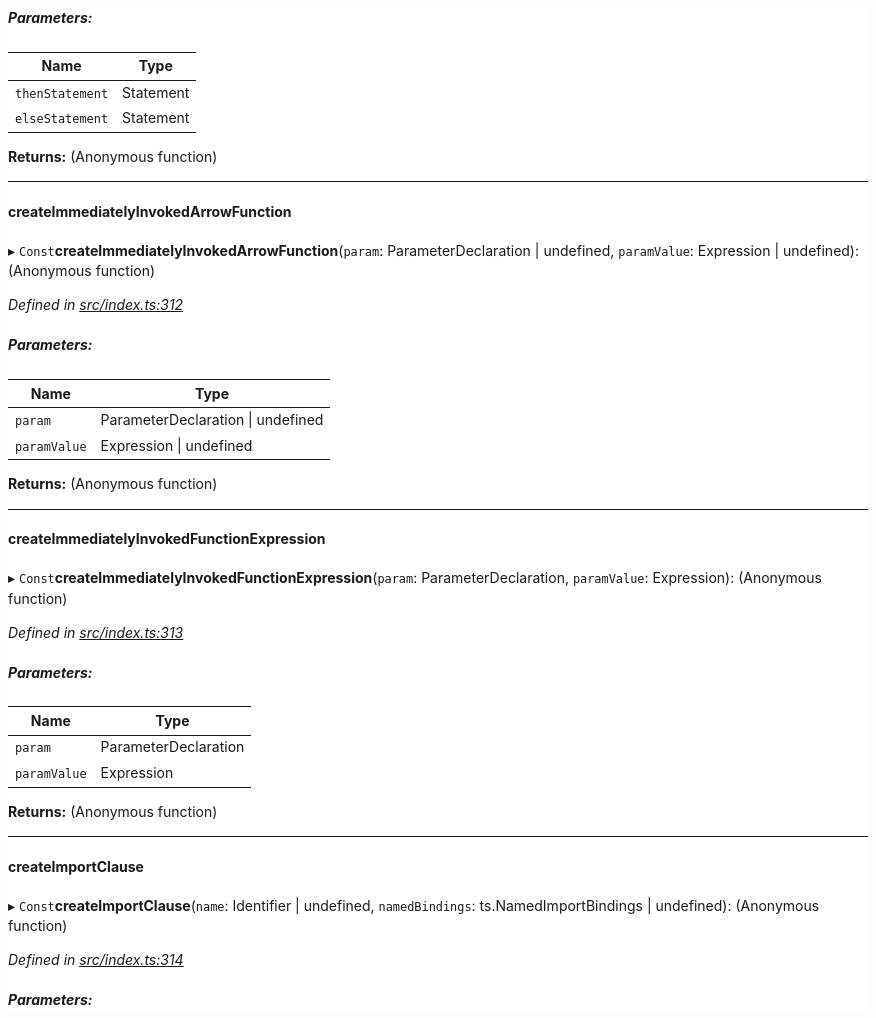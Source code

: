 ##### Parameters:

Name | Type |
------ | ------ |
`thenStatement` | Statement |
`elseStatement` | Statement |

**Returns:** (Anonymous function)

___

#### createImmediatelyInvokedArrowFunction

▸ `Const`**createImmediatelyInvokedArrowFunction**(`param`: ParameterDeclaration \| undefined, `paramValue`: Expression \| undefined): (Anonymous function)

*Defined in [src/index.ts:312](https://github.com/simonlovesyou/typescript-schema/blob/d8a9a26/packages/factory/src/index.ts#L312)*

##### Parameters:

Name | Type |
------ | ------ |
`param` | ParameterDeclaration \| undefined |
`paramValue` | Expression \| undefined |

**Returns:** (Anonymous function)

___

#### createImmediatelyInvokedFunctionExpression

▸ `Const`**createImmediatelyInvokedFunctionExpression**(`param`: ParameterDeclaration, `paramValue`: Expression): (Anonymous function)

*Defined in [src/index.ts:313](https://github.com/simonlovesyou/typescript-schema/blob/d8a9a26/packages/factory/src/index.ts#L313)*

##### Parameters:

Name | Type |
------ | ------ |
`param` | ParameterDeclaration |
`paramValue` | Expression |

**Returns:** (Anonymous function)

___

#### createImportClause

▸ `Const`**createImportClause**(`name`: Identifier \| undefined, `namedBindings`: ts.NamedImportBindings \| undefined): (Anonymous function)

*Defined in [src/index.ts:314](https://github.com/simonlovesyou/typescript-schema/blob/d8a9a26/packages/factory/src/index.ts#L314)*

##### Parameters:
